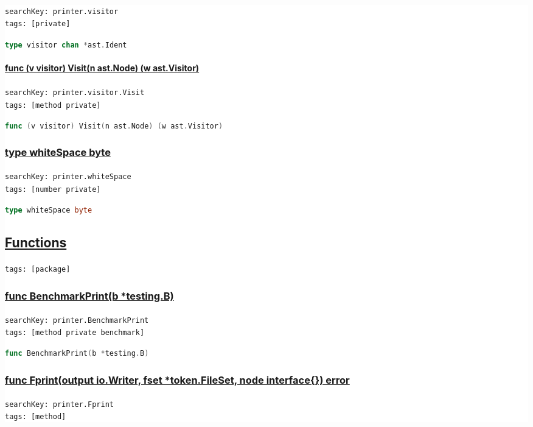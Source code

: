 ```
searchKey: printer.visitor
tags: [private]
```

```Go
type visitor chan *ast.Ident
```

#### <a id="visitor.Visit" href="#visitor.Visit">func (v visitor) Visit(n ast.Node) (w ast.Visitor)</a>

```
searchKey: printer.visitor.Visit
tags: [method private]
```

```Go
func (v visitor) Visit(n ast.Node) (w ast.Visitor)
```

### <a id="whiteSpace" href="#whiteSpace">type whiteSpace byte</a>

```
searchKey: printer.whiteSpace
tags: [number private]
```

```Go
type whiteSpace byte
```

## <a id="func" href="#func">Functions</a>

```
tags: [package]
```

### <a id="BenchmarkPrint" href="#BenchmarkPrint">func BenchmarkPrint(b *testing.B)</a>

```
searchKey: printer.BenchmarkPrint
tags: [method private benchmark]
```

```Go
func BenchmarkPrint(b *testing.B)
```

### <a id="Fprint" href="#Fprint">func Fprint(output io.Writer, fset *token.FileSet, node interface{}) error</a>

```
searchKey: printer.Fprint
tags: [method]
```
